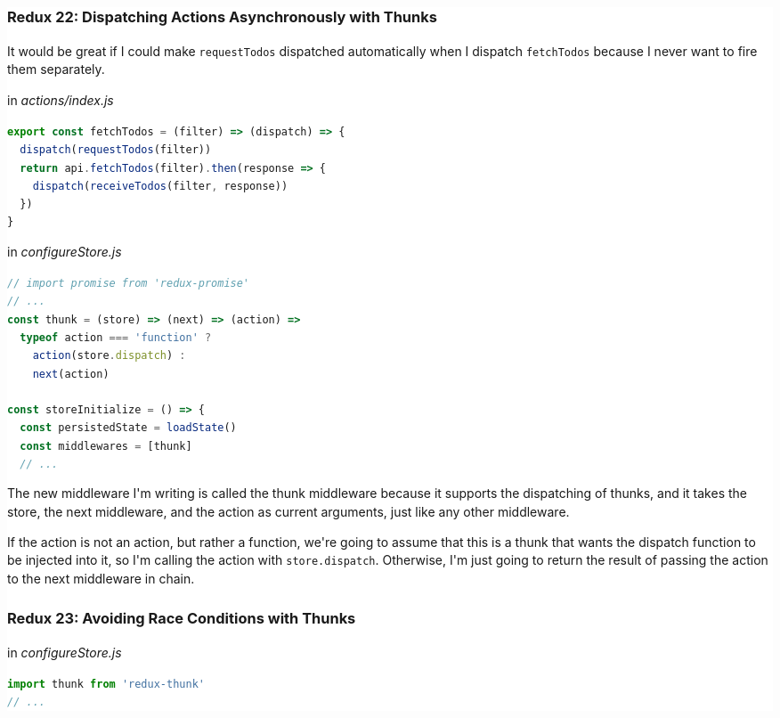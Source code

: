 



### Redux 22: Dispatching Actions Asynchronously with Thunks

It would be great if I could make `requestTodos` dispatched automatically when I dispatch `fetchTodos` because I never want to fire them separately.

in <i>actions/index.js</i>

``` js
export const fetchTodos = (filter) => (dispatch) => {
  dispatch(requestTodos(filter))
  return api.fetchTodos(filter).then(response => {
    dispatch(receiveTodos(filter, response))
  })
}
```

in <i>configureStore.js</i>

``` js
// import promise from 'redux-promise'
// ...
const thunk = (store) => (next) => (action) =>
  typeof action === 'function' ?
    action(store.dispatch) :
    next(action)

const storeInitialize = () => {
  const persistedState = loadState()
  const middlewares = [thunk]
  // ...
```

The new middleware I'm writing is called the thunk middleware because it supports the dispatching of thunks, and it takes the store, the next middleware, and the action as current arguments, just like any other middleware.

If the action is not an action, but rather a function, we're going to assume that this is a thunk that wants the dispatch function to be injected into it, so I'm calling the action with `store.dispatch`. Otherwise, I'm just going to return the result of passing the action to the next middleware in chain.





### Redux 23: Avoiding Race Conditions with Thunks

in <i>configureStore.js</i>

``` js
import thunk from 'redux-thunk'
// ...
```
